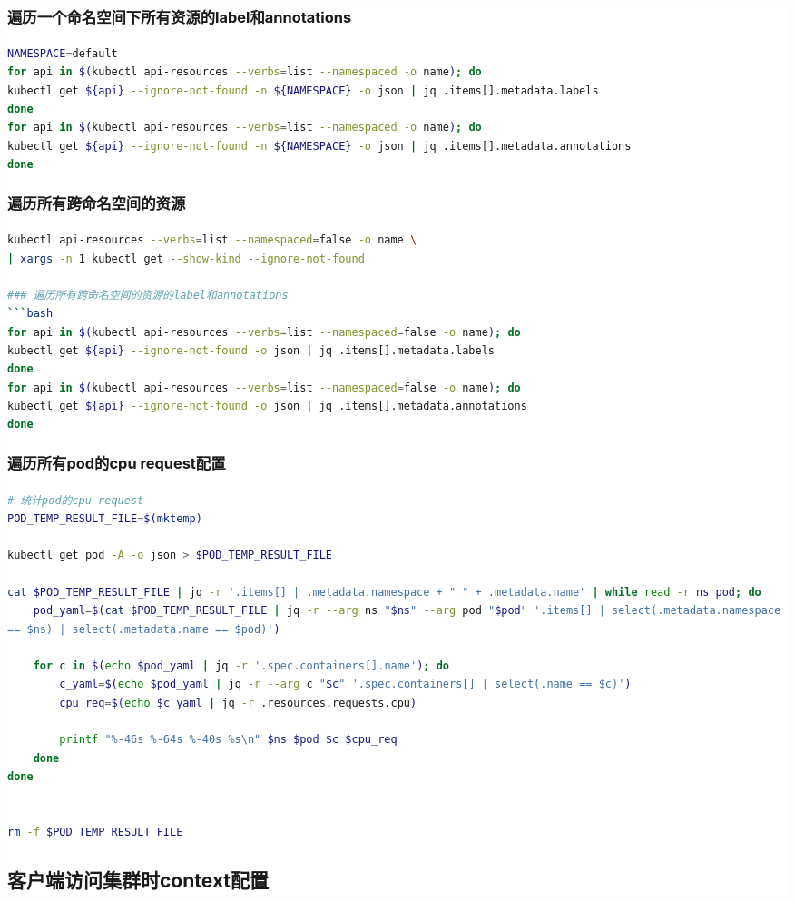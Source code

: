 ### 遍历一个命名空间下所有资源的label和annotations
```bash
NAMESPACE=default
for api in $(kubectl api-resources --verbs=list --namespaced -o name); do
kubectl get ${api} --ignore-not-found -n ${NAMESPACE} -o json | jq .items[].metadata.labels
done
for api in $(kubectl api-resources --verbs=list --namespaced -o name); do
kubectl get ${api} --ignore-not-found -n ${NAMESPACE} -o json | jq .items[].metadata.annotations
done
```

### 遍历所有跨命名空间的资源
```bash
kubectl api-resources --verbs=list --namespaced=false -o name \
| xargs -n 1 kubectl get --show-kind --ignore-not-found

### 遍历所有跨命名空间的资源的label和annotations
```bash
for api in $(kubectl api-resources --verbs=list --namespaced=false -o name); do
kubectl get ${api} --ignore-not-found -o json | jq .items[].metadata.labels
done
for api in $(kubectl api-resources --verbs=list --namespaced=false -o name); do
kubectl get ${api} --ignore-not-found -o json | jq .items[].metadata.annotations
done
```

### 遍历所有pod的cpu request配置
```bash
# 统计pod的cpu request
POD_TEMP_RESULT_FILE=$(mktemp)

kubectl get pod -A -o json > $POD_TEMP_RESULT_FILE

cat $POD_TEMP_RESULT_FILE | jq -r '.items[] | .metadata.namespace + " " + .metadata.name' | while read -r ns pod; do
    pod_yaml=$(cat $POD_TEMP_RESULT_FILE | jq -r --arg ns "$ns" --arg pod "$pod" '.items[] | select(.metadata.namespace == $ns) | select(.metadata.name == $pod)')

    for c in $(echo $pod_yaml | jq -r '.spec.containers[].name'); do
        c_yaml=$(echo $pod_yaml | jq -r --arg c "$c" '.spec.containers[] | select(.name == $c)')
        cpu_req=$(echo $c_yaml | jq -r .resources.requests.cpu)

        printf "%-46s %-64s %-40s %s\n" $ns $pod $c $cpu_req
    done
done


rm -f $POD_TEMP_RESULT_FILE
```

## 客户端访问集群时context配置
